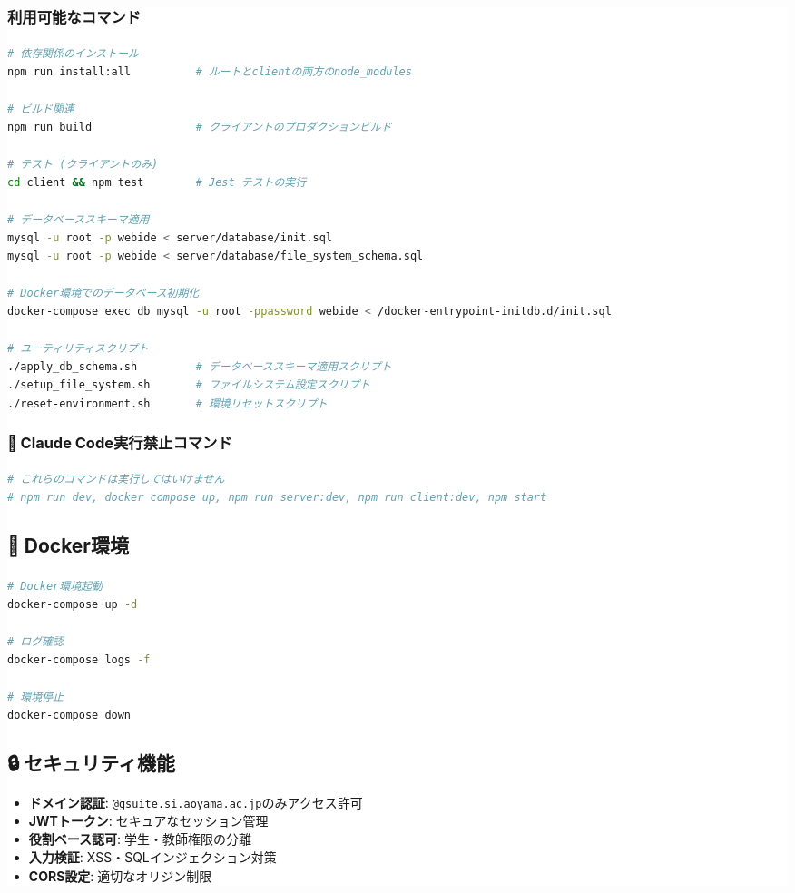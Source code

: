 ### 利用可能なコマンド

```bash
# 依存関係のインストール
npm run install:all          # ルートとclientの両方のnode_modules

# ビルド関連
npm run build                # クライアントのプロダクションビルド

# テスト (クライアントのみ)
cd client && npm test        # Jest テストの実行

# データベーススキーマ適用
mysql -u root -p webide < server/database/init.sql
mysql -u root -p webide < server/database/file_system_schema.sql

# Docker環境でのデータベース初期化
docker-compose exec db mysql -u root -ppassword webide < /docker-entrypoint-initdb.d/init.sql

# ユーティリティスクリプト
./apply_db_schema.sh         # データベーススキーマ適用スクリプト
./setup_file_system.sh       # ファイルシステム設定スクリプト
./reset-environment.sh       # 環境リセットスクリプト
```

### 🚫 Claude Code実行禁止コマンド
```bash
# これらのコマンドは実行してはいけません
# npm run dev, docker compose up, npm run server:dev, npm run client:dev, npm start
```

## 🐳 Docker環境

```bash
# Docker環境起動
docker-compose up -d

# ログ確認
docker-compose logs -f

# 環境停止
docker-compose down
```

## 🔒 セキュリティ機能

- **ドメイン認証**: `@gsuite.si.aoyama.ac.jp`のみアクセス許可
- **JWTトークン**: セキュアなセッション管理
- **役割ベース認可**: 学生・教師権限の分離
- **入力検証**: XSS・SQLインジェクション対策
- **CORS設定**: 適切なオリジン制限
